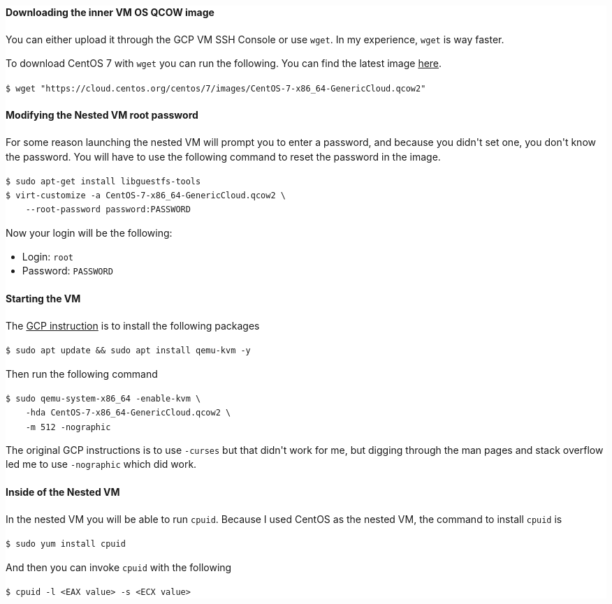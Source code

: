 #### Downloading the inner VM OS QCOW image

You can either upload it through the GCP VM SSH Console or use `wget`. In my experience, `wget` is way faster.

To download CentOS 7 with `wget` you can run the following. You can find the latest image [here](https://cloud.centos.org/centos/7/images/).

```
$ wget "https://cloud.centos.org/centos/7/images/CentOS-7-x86_64-GenericCloud.qcow2"
```

#### Modifying the Nested VM root password

For some reason launching the nested VM will prompt you to enter a password, and because you didn't set one, you don't know the password. You will have to use the following command to reset the password in the image.

```
$ sudo apt-get install libguestfs-tools
$ virt-customize -a CentOS-7-x86_64-GenericCloud.qcow2 \
	--root-password password:PASSWORD
```

Now your login will be the following: 
- Login: `root`
- Password: `PASSWORD`

#### Starting the VM 

The [GCP instruction](https://cloud.google.com/compute/docs/instances/nested-virtualization/creating-nested-vms) is to install the following packages 

```
$ sudo apt update && sudo apt install qemu-kvm -y
```

Then run the following command 

```
$ sudo qemu-system-x86_64 -enable-kvm \
	-hda CentOS-7-x86_64-GenericCloud.qcow2 \
	-m 512 -nographic
```

The original GCP instructions is to use `-curses` but that didn't work for me, but digging through the man pages and stack overflow led me to use `-nographic` which did work. 

#### Inside of the Nested VM 

In the nested VM you will be able to run `cpuid`. Because I used CentOS as the nested VM, the command to install `cpuid` is 

```
$ sudo yum install cpuid
```

And then you can invoke `cpuid` with the following 

```
$ cpuid -l <EAX value> -s <ECX value>
```
